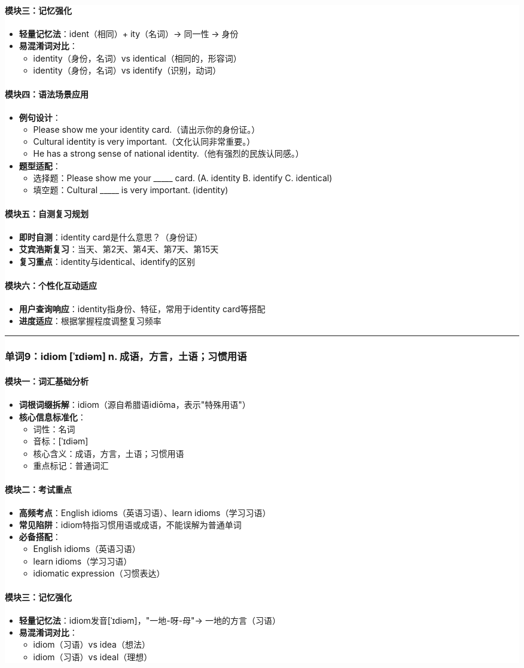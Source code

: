 #### 模块三：记忆强化

- **轻量记忆法**：ident（相同）+ ity（名词）→ 同一性 → 身份
- **易混淆词对比**：
  - identity（身份，名词）vs identical（相同的，形容词）
  - identity（身份，名词）vs identify（识别，动词）

#### 模块四：语法场景应用

- **例句设计**：
  - Please show me your identity card.（请出示你的身份证。）
  - Cultural identity is very important.（文化认同非常重要。）
  - He has a strong sense of national identity.（他有强烈的民族认同感。）
- **题型适配**：
  - 选择题：Please show me your _____ card. (A. identity B. identify C. identical)
  - 填空题：Cultural _____ is very important. (identity)

#### 模块五：自测复习规划

- **即时自测**：identity card是什么意思？（身份证）
- **艾宾浩斯复习**：当天、第2天、第4天、第7天、第15天
- **复习重点**：identity与identical、identify的区别

#### 模块六：个性化互动适应

- **用户查询响应**：identity指身份、特征，常用于identity card等搭配
- **进度适应**：根据掌握程度调整复习频率

---

### 单词9：idiom [ˈɪdiəm] n. 成语，方言，土语；习惯用语

#### 模块一：词汇基础分析

- **词根词缀拆解**：idiom（源自希腊语idiōma，表示"特殊用语"）
- **核心信息标准化**：
  - 词性：名词
  - 音标：[ˈɪdiəm]
  - 核心含义：成语，方言，土语；习惯用语
  - 重点标记：普通词汇

#### 模块二：考试重点

- **高频考点**：English idioms（英语习语）、learn idioms（学习习语）
- **常见陷阱**：idiom特指习惯用语或成语，不能误解为普通单词
- **必备搭配**：
  - English idioms（英语习语）
  - learn idioms（学习习语）
  - idiomatic expression（习惯表达）

#### 模块三：记忆强化

- **轻量记忆法**：idiom发音[ˈɪdiəm]，"一地-呀-母"→ 一地的方言（习语）
- **易混淆词对比**：
  - idiom（习语）vs idea（想法）
  - idiom（习语）vs ideal（理想）
